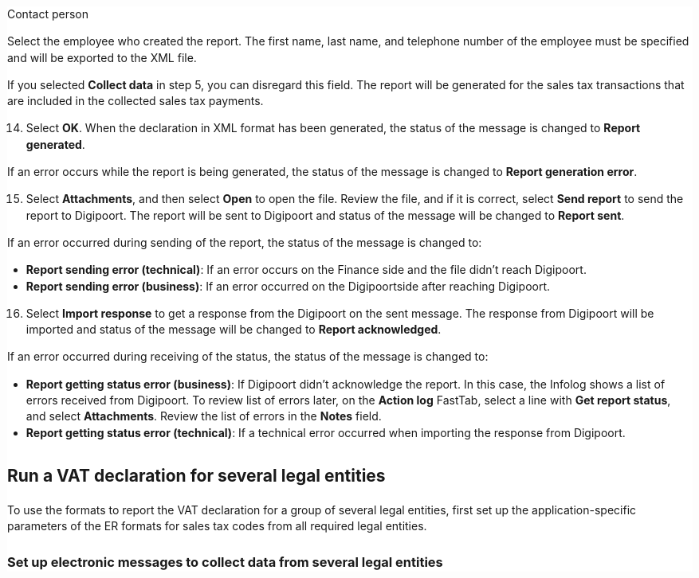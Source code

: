 </tr>
<tr>
<td width="250">
<p>Contact person</p>
</td>
<td width="900">
<p>Select the employee who created the report. The first name, last name, and telephone number of the employee must be specified and will be exported to the XML file.</p>
</td>
</tr>
</tbody>
</table>
  
   If you selected **Collect data** in step 5, you can disregard this field. The report will be generated for the sales tax transactions that are included in the collected sales tax payments.

14. Select **OK**. When the declaration in XML format has been generated, the status of the message is changed to **Report generated**. 
    
   If an error occurs while the report is being generated, the status of the message is changed to **Report generation error**.

15. Select **Attachments**, and then select **Open** to open the file. Review the file, and if it is correct, select **Send report** to send the report to Digipoort. The report will be sent to Digipoort and status of the message will be changed to **Report sent**.
    
   If an error occurred during sending of the report, the status of the message is changed to:

   - **Report sending error (technical)**: If an error occurs on the Finance side and the file didn’t reach Digipoort.
   - **Report sending error (business)**: If an error occurred on the Digipoortside after reaching Digipoort.

16. Select **Import response** to get a response from the Digipoort on the sent message. The response from Digipoort will be imported and status of the message will be changed to **Report acknowledged**. 
    
   If an error occurred during receiving of the status, the status of the message is changed to:

   - **Report getting status error (business)**: If Digipoort didn’t acknowledge the report. In this case, the Infolog shows a list of errors received from Digipoort. To review list of errors later, on the **Action log** FastTab, select a line with **Get report status**, and select **Attachments**. Review the list of errors in the **Notes** field.
   - **Report getting status error (technical)**: If a technical error occurred when importing the response from Digipoort.

## Run a VAT declaration for several legal entities

To use the formats to report the VAT declaration for a group of several legal entities, first set up the application-specific parameters of the ER formats for sales tax codes from all required legal entities.

### Set up electronic messages to collect data from several legal entities
